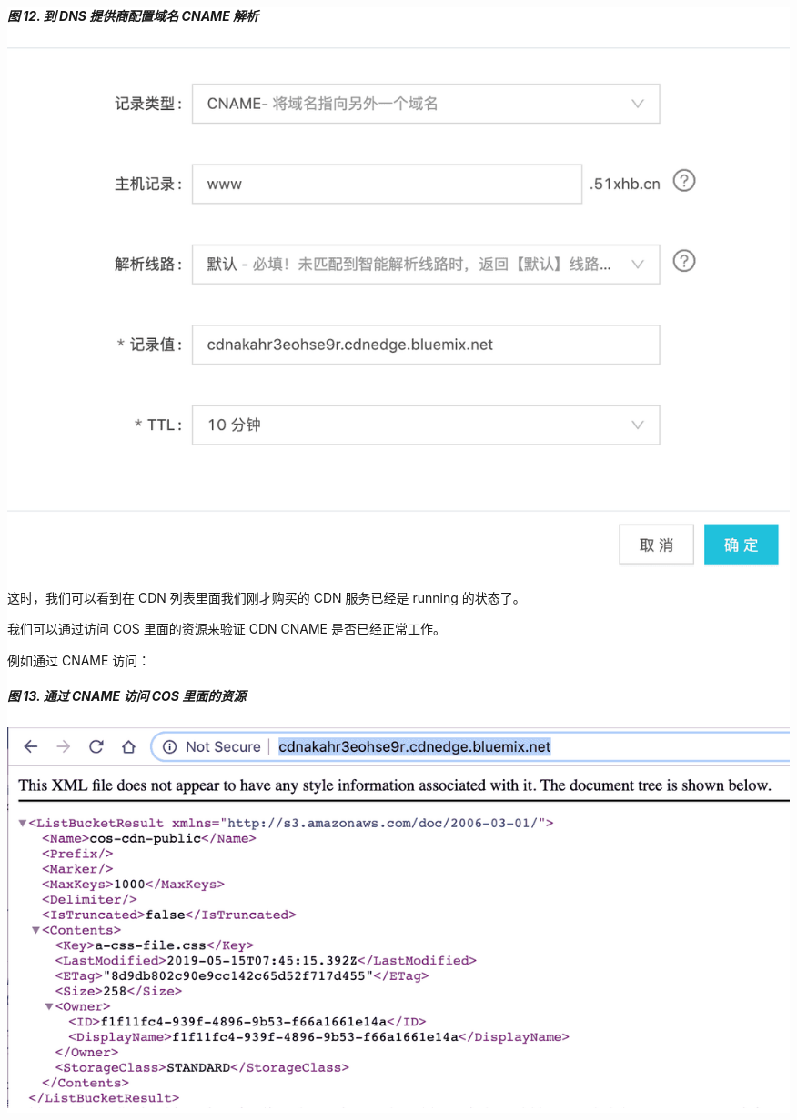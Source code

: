 ##### 图 12\. 到 DNS 提供商配置域名 CNAME 解析

![到 DNS 提供商配置域名 CNAME 解析](img/fe05c1d23e4453f540efb86d9aa63863.png)

这时，我们可以看到在 CDN 列表里面我们刚才购买的 CDN 服务已经是 running 的状态了。

我们可以通过访问 COS 里面的资源来验证 CDN CNAME 是否已经正常工作。

例如通过 CNAME 访问：

##### 图 13\. 通过 CNAME 访问 COS 里面的资源

![通过 CNAME 访问 COS 里面的资源](img/fd71fdaea81cf96d1d5f21209a1bc1ae.png)
